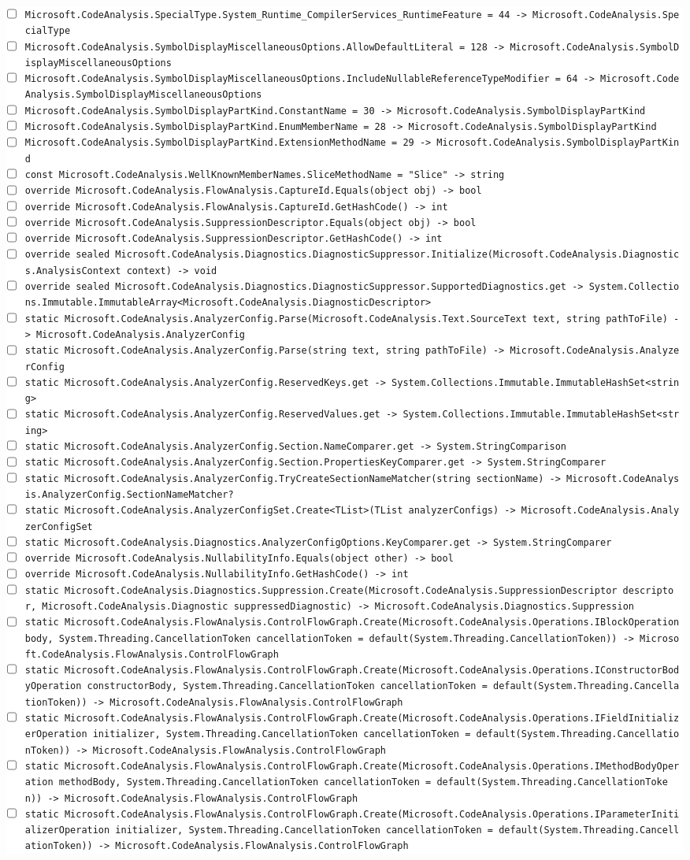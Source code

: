 - [ ] `Microsoft.CodeAnalysis.SpecialType.System_Runtime_CompilerServices_RuntimeFeature = 44 -> Microsoft.CodeAnalysis.SpecialType`
- [ ] `Microsoft.CodeAnalysis.SymbolDisplayMiscellaneousOptions.AllowDefaultLiteral = 128 -> Microsoft.CodeAnalysis.SymbolDisplayMiscellaneousOptions`
- [ ] `Microsoft.CodeAnalysis.SymbolDisplayMiscellaneousOptions.IncludeNullableReferenceTypeModifier = 64 -> Microsoft.CodeAnalysis.SymbolDisplayMiscellaneousOptions`
- [ ] `Microsoft.CodeAnalysis.SymbolDisplayPartKind.ConstantName = 30 -> Microsoft.CodeAnalysis.SymbolDisplayPartKind`
- [ ] `Microsoft.CodeAnalysis.SymbolDisplayPartKind.EnumMemberName = 28 -> Microsoft.CodeAnalysis.SymbolDisplayPartKind`
- [ ] `Microsoft.CodeAnalysis.SymbolDisplayPartKind.ExtensionMethodName = 29 -> Microsoft.CodeAnalysis.SymbolDisplayPartKind`
- [ ] `const Microsoft.CodeAnalysis.WellKnownMemberNames.SliceMethodName = "Slice" -> string`
- [ ] `override Microsoft.CodeAnalysis.FlowAnalysis.CaptureId.Equals(object obj) -> bool`
- [ ] `override Microsoft.CodeAnalysis.FlowAnalysis.CaptureId.GetHashCode() -> int`
- [ ] `override Microsoft.CodeAnalysis.SuppressionDescriptor.Equals(object obj) -> bool`
- [ ] `override Microsoft.CodeAnalysis.SuppressionDescriptor.GetHashCode() -> int`
- [ ] `override sealed Microsoft.CodeAnalysis.Diagnostics.DiagnosticSuppressor.Initialize(Microsoft.CodeAnalysis.Diagnostics.AnalysisContext context) -> void`
- [ ] `override sealed Microsoft.CodeAnalysis.Diagnostics.DiagnosticSuppressor.SupportedDiagnostics.get -> System.Collections.Immutable.ImmutableArray<Microsoft.CodeAnalysis.DiagnosticDescriptor>`
- [ ] `static Microsoft.CodeAnalysis.AnalyzerConfig.Parse(Microsoft.CodeAnalysis.Text.SourceText text, string pathToFile) -> Microsoft.CodeAnalysis.AnalyzerConfig`
- [ ] `static Microsoft.CodeAnalysis.AnalyzerConfig.Parse(string text, string pathToFile) -> Microsoft.CodeAnalysis.AnalyzerConfig`
- [ ] `static Microsoft.CodeAnalysis.AnalyzerConfig.ReservedKeys.get -> System.Collections.Immutable.ImmutableHashSet<string>`
- [ ] `static Microsoft.CodeAnalysis.AnalyzerConfig.ReservedValues.get -> System.Collections.Immutable.ImmutableHashSet<string>`
- [ ] `static Microsoft.CodeAnalysis.AnalyzerConfig.Section.NameComparer.get -> System.StringComparison`
- [ ] `static Microsoft.CodeAnalysis.AnalyzerConfig.Section.PropertiesKeyComparer.get -> System.StringComparer`
- [ ] `static Microsoft.CodeAnalysis.AnalyzerConfig.TryCreateSectionNameMatcher(string sectionName) -> Microsoft.CodeAnalysis.AnalyzerConfig.SectionNameMatcher?`
- [ ] `static Microsoft.CodeAnalysis.AnalyzerConfigSet.Create<TList>(TList analyzerConfigs) -> Microsoft.CodeAnalysis.AnalyzerConfigSet`
- [ ] `static Microsoft.CodeAnalysis.Diagnostics.AnalyzerConfigOptions.KeyComparer.get -> System.StringComparer`
- [ ] `override Microsoft.CodeAnalysis.NullabilityInfo.Equals(object other) -> bool`
- [ ] `override Microsoft.CodeAnalysis.NullabilityInfo.GetHashCode() -> int`
- [ ] `static Microsoft.CodeAnalysis.Diagnostics.Suppression.Create(Microsoft.CodeAnalysis.SuppressionDescriptor descriptor, Microsoft.CodeAnalysis.Diagnostic suppressedDiagnostic) -> Microsoft.CodeAnalysis.Diagnostics.Suppression`
- [ ] `static Microsoft.CodeAnalysis.FlowAnalysis.ControlFlowGraph.Create(Microsoft.CodeAnalysis.Operations.IBlockOperation body, System.Threading.CancellationToken cancellationToken = default(System.Threading.CancellationToken)) -> Microsoft.CodeAnalysis.FlowAnalysis.ControlFlowGraph`
- [ ] `static Microsoft.CodeAnalysis.FlowAnalysis.ControlFlowGraph.Create(Microsoft.CodeAnalysis.Operations.IConstructorBodyOperation constructorBody, System.Threading.CancellationToken cancellationToken = default(System.Threading.CancellationToken)) -> Microsoft.CodeAnalysis.FlowAnalysis.ControlFlowGraph`
- [ ] `static Microsoft.CodeAnalysis.FlowAnalysis.ControlFlowGraph.Create(Microsoft.CodeAnalysis.Operations.IFieldInitializerOperation initializer, System.Threading.CancellationToken cancellationToken = default(System.Threading.CancellationToken)) -> Microsoft.CodeAnalysis.FlowAnalysis.ControlFlowGraph`
- [ ] `static Microsoft.CodeAnalysis.FlowAnalysis.ControlFlowGraph.Create(Microsoft.CodeAnalysis.Operations.IMethodBodyOperation methodBody, System.Threading.CancellationToken cancellationToken = default(System.Threading.CancellationToken)) -> Microsoft.CodeAnalysis.FlowAnalysis.ControlFlowGraph`
- [ ] `static Microsoft.CodeAnalysis.FlowAnalysis.ControlFlowGraph.Create(Microsoft.CodeAnalysis.Operations.IParameterInitializerOperation initializer, System.Threading.CancellationToken cancellationToken = default(System.Threading.CancellationToken)) -> Microsoft.CodeAnalysis.FlowAnalysis.ControlFlowGraph`